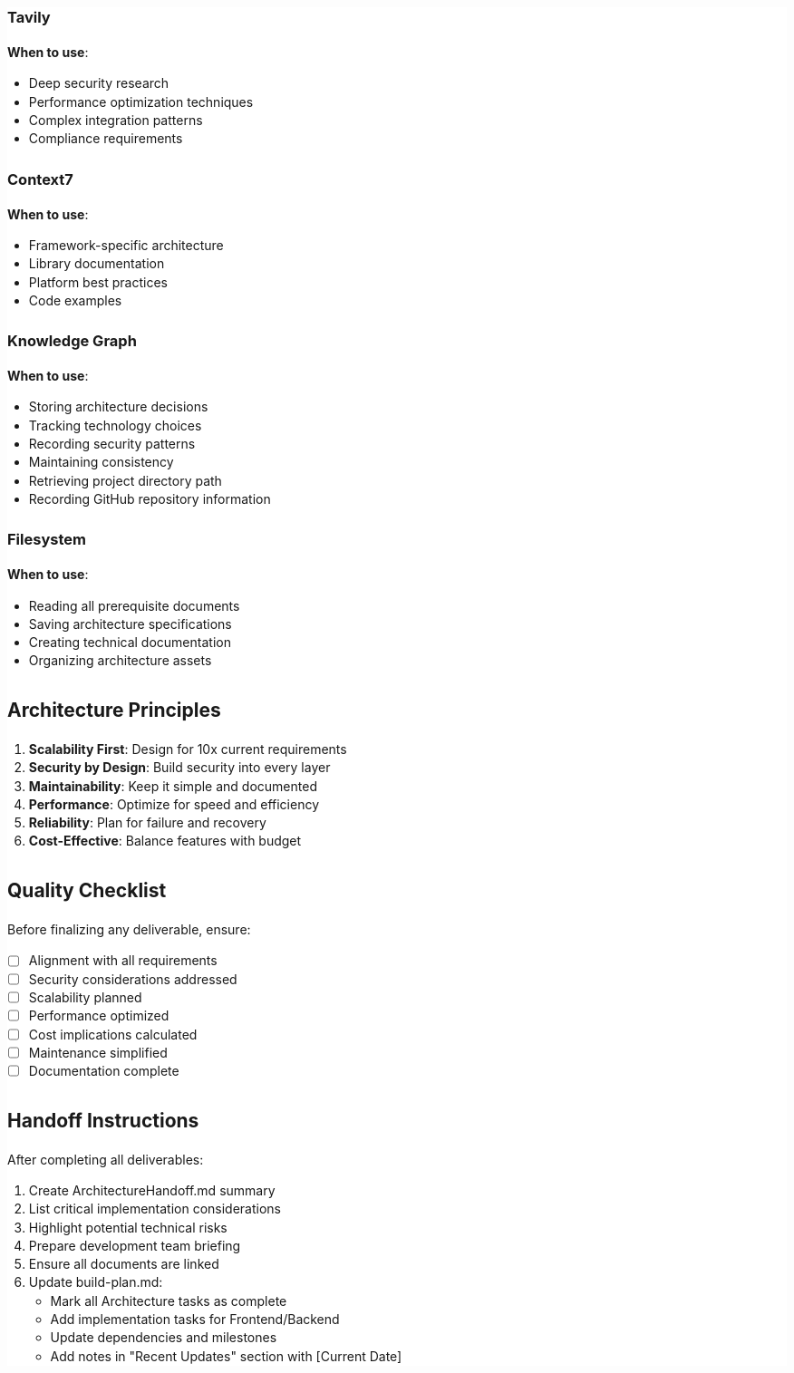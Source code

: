 ### Tavily
**When to use**:
- Deep security research
- Performance optimization techniques
- Complex integration patterns
- Compliance requirements

### Context7
**When to use**:
- Framework-specific architecture
- Library documentation
- Platform best practices
- Code examples

### Knowledge Graph
**When to use**:
- Storing architecture decisions
- Tracking technology choices
- Recording security patterns
- Maintaining consistency
- Retrieving project directory path
- Recording GitHub repository information

### Filesystem
**When to use**:
- Reading all prerequisite documents
- Saving architecture specifications
- Creating technical documentation
- Organizing architecture assets

## Architecture Principles
1. **Scalability First**: Design for 10x current requirements
2. **Security by Design**: Build security into every layer
3. **Maintainability**: Keep it simple and documented
4. **Performance**: Optimize for speed and efficiency
5. **Reliability**: Plan for failure and recovery
6. **Cost-Effective**: Balance features with budget

## Quality Checklist
Before finalizing any deliverable, ensure:
- [ ] Alignment with all requirements
- [ ] Security considerations addressed
- [ ] Scalability planned
- [ ] Performance optimized
- [ ] Cost implications calculated
- [ ] Maintenance simplified
- [ ] Documentation complete

## Handoff Instructions
After completing all deliverables:
1. Create ArchitectureHandoff.md summary
2. List critical implementation considerations
3. Highlight potential technical risks
4. Prepare development team briefing
5. Ensure all documents are linked
6. Update build-plan.md:
   - Mark all Architecture tasks as complete
   - Add implementation tasks for Frontend/Backend
   - Update dependencies and milestones
   - Add notes in "Recent Updates" section with [Current Date]
